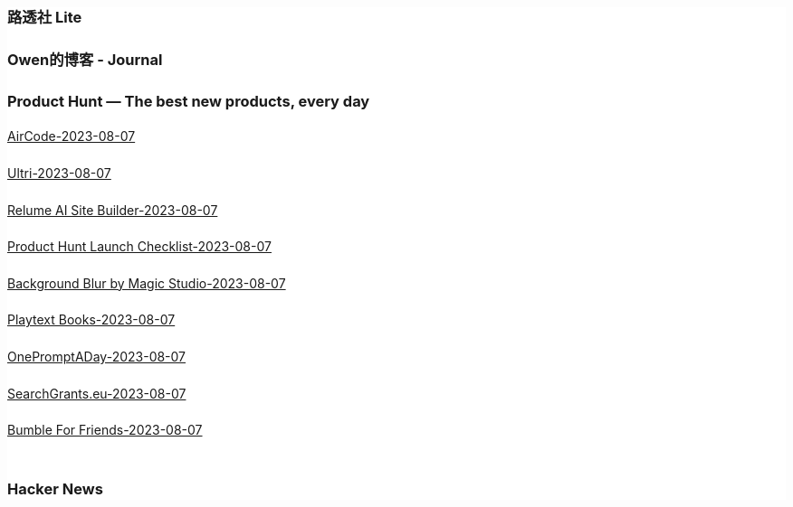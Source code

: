 



###  路透社 Lite







###  Owen的博客 - Journal







###  Product Hunt — The best new products, every day

<a target=_blank rel=nofollow href="https://www.producthunt.com/posts/aircode" >AirCode-2023-08-07</a><br/><br/><a target=_blank rel=nofollow href="https://www.producthunt.com/posts/ultri" >Ultri-2023-08-07</a><br/><br/><a target=_blank rel=nofollow href="https://www.producthunt.com/posts/relume-ai-site-builder" >Relume AI Site Builder-2023-08-07</a><br/><br/><a target=_blank rel=nofollow href="https://www.producthunt.com/posts/product-hunt-launch-checklist-b4345757-a014-45b0-aee4-088ebd72f5f7" >Product Hunt Launch Checklist-2023-08-07</a><br/><br/><a target=_blank rel=nofollow href="https://www.producthunt.com/posts/background-blur-by-magic-studio" >Background Blur by Magic Studio-2023-08-07</a><br/><br/><a target=_blank rel=nofollow href="https://www.producthunt.com/posts/playtext-books" >Playtext Books-2023-08-07</a><br/><br/><a target=_blank rel=nofollow href="https://www.producthunt.com/posts/onepromptaday" >OnePromptADay-2023-08-07</a><br/><br/><a target=_blank rel=nofollow href="https://www.producthunt.com/posts/searchgrants-eu" >SearchGrants.eu-2023-08-07</a><br/><br/><a target=_blank rel=nofollow href="https://www.producthunt.com/posts/bumble-for-friends" >Bumble For Friends-2023-08-07</a><br/><br/>







###  Hacker News
